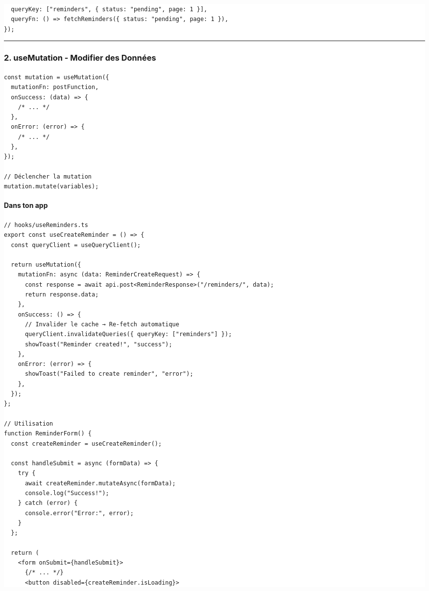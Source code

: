 ```tsx
  queryKey: ["reminders", { status: "pending", page: 1 }],
  queryFn: () => fetchReminders({ status: "pending", page: 1 }),
});
```

---

### 2. **useMutation - Modifier des Données**

```tsx
const mutation = useMutation({
  mutationFn: postFunction,
  onSuccess: (data) => {
    /* ... */
  },
  onError: (error) => {
    /* ... */
  },
});

// Déclencher la mutation
mutation.mutate(variables);
```

#### Dans ton app

```tsx
// hooks/useReminders.ts
export const useCreateReminder = () => {
  const queryClient = useQueryClient();

  return useMutation({
    mutationFn: async (data: ReminderCreateRequest) => {
      const response = await api.post<ReminderResponse>("/reminders/", data);
      return response.data;
    },
    onSuccess: () => {
      // Invalider le cache → Re-fetch automatique
      queryClient.invalidateQueries({ queryKey: ["reminders"] });
      showToast("Reminder created!", "success");
    },
    onError: (error) => {
      showToast("Failed to create reminder", "error");
    },
  });
};

// Utilisation
function ReminderForm() {
  const createReminder = useCreateReminder();

  const handleSubmit = async (formData) => {
    try {
      await createReminder.mutateAsync(formData);
      console.log("Success!");
    } catch (error) {
      console.error("Error:", error);
    }
  };

  return (
    <form onSubmit={handleSubmit}>
      {/* ... */}
      <button disabled={createReminder.isLoading}>
```